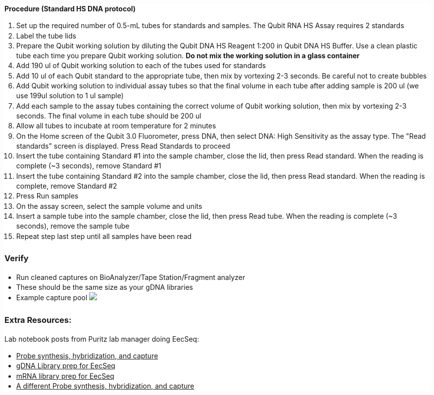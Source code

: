 **Procedure (Standard HS DNA protocol)**

1. Set up the required number of 0.5-mL tubes for standards and samples. The Qubit RNA HS Assay requires 2 standards
2. Label the tube lids
3. Prepare the Qubit working solution by diluting the Qubit DNA HS Reagent 1:200 in Qubit DNA HS Buffer. Use a clean plastic tube each time you prepare Qubit working solution. **Do not mix the working solution in a glass container**
4. Add 190 ul of Qubit working solution to each of the tubes used for standards
5. Add 10 ul of each Qubit standard to the appropriate tube, then mix by vortexing 2-3 seconds. Be careful not to create bubbles
6. Add Qubit working solution to individual assay tubes so that the final volume in each tube after adding sample is 200 ul (we use 199ul solution to 1 ul sample)
7. Add each sample to the assay tubes containing the correct volume of Qubit working solution, then mix by vortexing 2-3 seconds. The final volume in each tube should be 200 ul
8. Allow all tubes to incubate at room temperature for 2 minutes
9. On the Home screen of the Qubit 3.0 Fluorometer, press DNA, then select DNA: High Sensitivity as the assay type. The "Read standards" screen is displayed. Press Read Standards to proceed
10. Insert the tube containing Standard #1 into the sample chamber, close the lid, then press Read standard. When the reading is complete (~3 seconds), remove Standard #1
11. Insert the tube containing Standard #2 into the sample chamber, close the lid, then press Read standard. When the reading is complete, remove Standard #2
12. Press Run samples
13. On the assay screen, select the sample volume and units
14. Insert a sample tube into the sample chamber, close the lid, then press Read tube. When the reading is complete (~3 seconds), remove the sample tube
15. Repeat step last step until all samples have been read

### Verify

* Run cleaned captures on BioAnalyzer/Tape Station/Fragment analyzer
* These should be the same size as your gDNA libraries
* Example capture pool
![](https://raw.githubusercontent.com/meschedl/MES_Puritz_Lab_Notebook/master/images/B10-cap1.png)

### Extra Resources:

Lab notebook posts from Puritz lab manager doing EecSeq:

- [Probe synthesis, hybridization, and capture](https://meschedl.github.io/MES_Puritz_Lab_Notebook/2019-10-04/B10-Probes)
- [gDNA Library prep for EecSeq](https://meschedl.github.io/MES_Puritz_Lab_Notebook/2019-09-25/B10-DNA-lib-prep)
- [mRNA library prep for EecSeq](https://meschedl.github.io/MES_Puritz_Lab_Notebook/2019-09-16/B10-cDNA-pre)
- [A different Probe synthesis, hybridization, and capture](https://meschedl.github.io/MES_Puritz_Lab_Notebook/2019-08-12/B12-Probes)